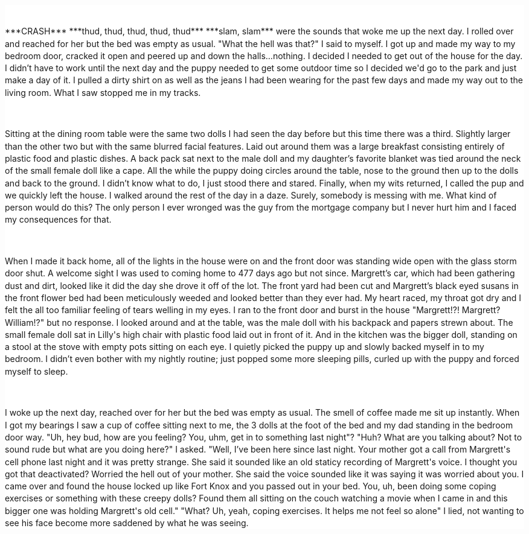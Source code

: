 &#x200B;

\*\*\*CRASH\*\*\* \*\*\*thud, thud, thud, thud, thud\*\*\* \*\*\*slam, slam\*\*\* were the sounds that woke me up the next day. I rolled over and reached for her but the bed was empty as usual. "What the hell was that?" I said to myself. I got up and made my way to my bedroom door, cracked it open and peered up and down the halls...nothing. I decided I needed to get out of the house for the day. I didn’t have to work until the next day and the puppy needed to get some outdoor time so I decided we'd go to the park and just make a day of it. I pulled a dirty shirt on as well as the jeans I had been wearing for the past few days and made my way out to the living room. What I saw stopped me in my tracks.

&#x200B;

Sitting at the dining room table were the same two dolls I had seen the day before but this time there was a third. Slightly larger than the other two but with the same blurred facial features. Laid out around them was a large breakfast consisting entirely of plastic food and plastic dishes. A back pack sat next to the male doll and my daughter’s favorite blanket was tied around the neck of the small female doll like a cape. All the while the puppy doing circles around the table, nose to the ground then up to the dolls and back to the ground. I didn’t know what to do, I just stood there and stared. Finally, when my wits returned, I called the pup and we quickly left the house. I walked around the rest of the day in a daze. Surely, somebody is messing with me. What kind of person would do this? The only person I ever wronged was the guy from the mortgage company but I never hurt him and I faced my consequences for that.

&#x200B;

When I made it back home, all of the lights in the house were on and the front door was standing wide open with the glass storm door shut. A welcome sight I was used to coming home to 477 days ago but not since. Margrett’s car, which had been gathering dust and dirt, looked like it did the day she drove it off of the lot. The front yard had been cut and Margrett’s black eyed susans in the front flower bed had been meticulously weeded and looked better than they ever had. My heart raced, my throat got dry and I felt the all too familiar feeling of tears welling in my eyes. I ran to the front door and burst in the house "Margrett!?! Margrett? William!?" but no response.  I looked around and at the table, was the male doll with his backpack and papers strewn about. The small female doll sat in Lilly's high chair with plastic food laid out in front of it. And in the kitchen was the bigger doll, standing on a stool at the stove with empty pots sitting on each eye. I quietly picked the puppy up and slowly backed myself in to my bedroom. I didn’t even bother with my nightly routine; just popped some more sleeping pills, curled up with the puppy and forced myself to sleep.

&#x200B;

I woke up the next day, reached over for her but the bed was empty as usual. The smell of coffee made me sit up instantly. When I got my bearings I saw a cup of coffee sitting next to me, the 3 dolls at the foot of the bed and my dad standing in the bedroom door way. "Uh, hey bud, how are you feeling? You, uhm, get in to something last night"? "Huh? What are you talking about? Not to sound rude but what are you doing here?" I asked. "Well, I’ve been here since last night. Your mother got a call from Margrett's cell phone last night and it was pretty strange. She said it sounded like an old staticy recording of Margrett's voice. I thought you got that deactivated? Worried the hell out of your mother. She said the voice sounded like it was saying it was worried about you. I came over and found the house locked up like Fort Knox and you passed out in your bed. You, uh, been doing some coping exercises or something with these creepy dolls? Found them all sitting on the couch watching a movie when I came in and this bigger one was holding Margrett's old cell." "What? Uh, yeah, coping exercises. It helps me not feel so alone" I lied, not wanting to see his face become more saddened by what he was seeing.

